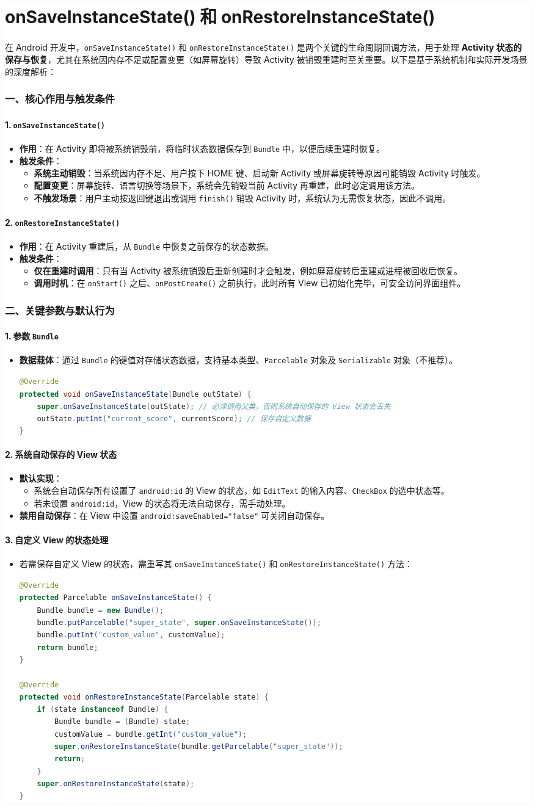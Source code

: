 # onSaveInstanceState() 和 onRestoreInstanceState()

在 Android 开发中，`onSaveInstanceState()` 和 `onRestoreInstanceState()` 是两个关键的生命周期回调方法，用于处理 **Activity 状态的保存与恢复**，尤其在系统因内存不足或配置变更（如屏幕旋转）导致 Activity 被销毁重建时至关重要。以下是基于系统机制和实际开发场景的深度解析：

### 一、核心作用与触发条件
#### 1. **`onSaveInstanceState()`**
- **作用**：在 Activity 即将被系统销毁前，将临时状态数据保存到 `Bundle` 中，以便后续重建时恢复。
- **触发条件**：
  - **系统主动销毁**：当系统因内存不足、用户按下 HOME 键、启动新 Activity 或屏幕旋转等原因可能销毁 Activity 时触发。
  - **配置变更**：屏幕旋转、语言切换等场景下，系统会先销毁当前 Activity 再重建，此时必定调用该方法。
  - **不触发场景**：用户主动按返回键退出或调用 `finish()` 销毁 Activity 时，系统认为无需恢复状态，因此不调用。

#### 2. **`onRestoreInstanceState()`**
- **作用**：在 Activity 重建后，从 `Bundle` 中恢复之前保存的状态数据。
- **触发条件**：
  - **仅在重建时调用**：只有当 Activity 被系统销毁后重新创建时才会触发，例如屏幕旋转后重建或进程被回收后恢复。
  - **调用时机**：在 `onStart()` 之后、`onPostCreate()` 之前执行，此时所有 View 已初始化完毕，可安全访问界面组件。

### 二、关键参数与默认行为
#### 1. **参数 `Bundle`**
- **数据载体**：通过 `Bundle` 的键值对存储状态数据，支持基本类型、`Parcelable` 对象及 `Serializable` 对象（不推荐）。
  ```java
  @Override
  protected void onSaveInstanceState(Bundle outState) {
      super.onSaveInstanceState(outState); // 必须调用父类，否则系统自动保存的 View 状态会丢失
      outState.putInt("current_score", currentScore); // 保存自定义数据
  }
  ```

#### 2. **系统自动保存的 View 状态**
- **默认实现**：
  - 系统会自动保存所有设置了 `android:id` 的 View 的状态，如 `EditText` 的输入内容、`CheckBox` 的选中状态等。
  - 若未设置 `android:id`，View 的状态将无法自动保存，需手动处理。
- **禁用自动保存**：在 View 中设置 `android:saveEnabled="false"` 可关闭自动保存。

#### 3. **自定义 View 的状态处理**
- 若需保存自定义 View 的状态，需重写其 `onSaveInstanceState()` 和 `onRestoreInstanceState()` 方法：
  ```java
  @Override
  protected Parcelable onSaveInstanceState() {
      Bundle bundle = new Bundle();
      bundle.putParcelable("super_state", super.onSaveInstanceState());
      bundle.putInt("custom_value", customValue);
      return bundle;
  }

  @Override
  protected void onRestoreInstanceState(Parcelable state) {
      if (state instanceof Bundle) {
          Bundle bundle = (Bundle) state;
          customValue = bundle.getInt("custom_value");
          super.onRestoreInstanceState(bundle.getParcelable("super_state"));
          return;
      }
      super.onRestoreInstanceState(state);
  }
  ```
